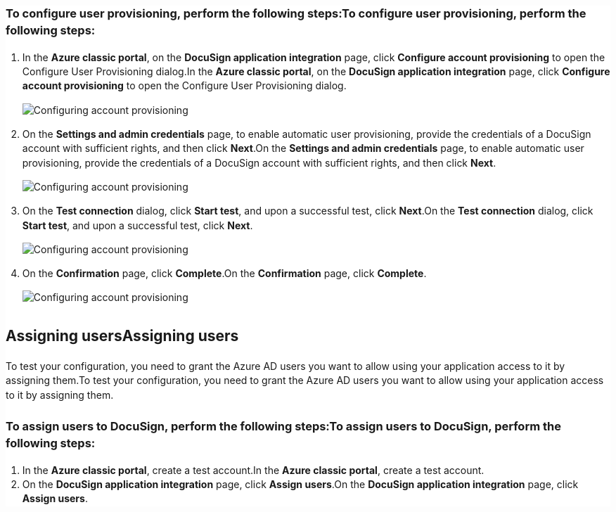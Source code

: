 ### <a name="to-configure-user-provisioning-perform-the-following-steps"></a><span data-ttu-id="b09b8-205">To configure user provisioning, perform the following steps:</span><span class="sxs-lookup"><span data-stu-id="b09b8-205">To configure user provisioning, perform the following steps:</span></span>
1. <span data-ttu-id="b09b8-206">In the **Azure classic portal**, on the **DocuSign application integration** page, click **Configure account provisioning** to open the Configure User Provisioning dialog.</span><span class="sxs-lookup"><span data-stu-id="b09b8-206">In the **Azure classic portal**, on the **DocuSign application integration** page, click **Configure account provisioning** to open the Configure User Provisioning dialog.</span></span>
   
    ![Configuring account provisioning][30]
2. <span data-ttu-id="b09b8-208">On the **Settings and admin credentials** page, to enable automatic user provisioning, provide the credentials of a DocuSign account with sufficient rights, and then click **Next**.</span><span class="sxs-lookup"><span data-stu-id="b09b8-208">On the **Settings and admin credentials** page, to enable automatic user provisioning, provide the credentials of a DocuSign account with sufficient rights, and then click **Next**.</span></span> 
   
    ![Configuring account provisioning][31]
3. <span data-ttu-id="b09b8-210">On the **Test connection** dialog, click **Start test**, and upon a successful test, click **Next**.</span><span class="sxs-lookup"><span data-stu-id="b09b8-210">On the **Test connection** dialog, click **Start test**, and upon a successful test, click **Next**.</span></span>
   
    ![Configuring account provisioning][32]
4. <span data-ttu-id="b09b8-212">On the **Confirmation** page, click **Complete**.</span><span class="sxs-lookup"><span data-stu-id="b09b8-212">On the **Confirmation** page, click **Complete**.</span></span>
   
    ![Configuring account provisioning][33]

## <a name="assigning-users"></a><span data-ttu-id="b09b8-214">Assigning users</span><span class="sxs-lookup"><span data-stu-id="b09b8-214">Assigning users</span></span>
<span data-ttu-id="b09b8-215">To test your configuration, you need to grant the Azure AD users you want to allow using your application access to it by assigning them.</span><span class="sxs-lookup"><span data-stu-id="b09b8-215">To test your configuration, you need to grant the Azure AD users you want to allow using your application access to it by assigning them.</span></span>

### <a name="to-assign-users-to-docusign-perform-the-following-steps"></a><span data-ttu-id="b09b8-216">To assign users to DocuSign, perform the following steps:</span><span class="sxs-lookup"><span data-stu-id="b09b8-216">To assign users to DocuSign, perform the following steps:</span></span>
1. <span data-ttu-id="b09b8-217">In the **Azure classic portal**, create a test account.</span><span class="sxs-lookup"><span data-stu-id="b09b8-217">In the **Azure classic portal**, create a test account.</span></span>
2. <span data-ttu-id="b09b8-218">On the **DocuSign application integration** page, click **Assign users**.</span><span class="sxs-lookup"><span data-stu-id="b09b8-218">On the **DocuSign application integration** page, click **Assign users**.</span></span>
   

[0]: https://docstestmedia1.blob.core.windows.net/azure-media/articles/active-directory/media/active-directory-saas-docusign-tutorial/tutorial_docusign_00.png
[1]: https://docstestmedia1.blob.core.windows.net/azure-media/articles/active-directory/media/active-directory-saas-docusign-tutorial/tutorial_general_01.png
[2]: https://docstestmedia1.blob.core.windows.net/azure-media/articles/active-directory/media/active-directory-saas-docusign-tutorial/tutorial_general_02.png
[3]: https://docstestmedia1.blob.core.windows.net/azure-media/articles/active-directory/media/active-directory-saas-docusign-tutorial/tutorial_general_03.png
[4]: https://docstestmedia1.blob.core.windows.net/azure-media/articles/active-directory/media/active-directory-saas-docusign-tutorial/tutorial_general_04.png
[5]: https://docstestmedia1.blob.core.windows.net/azure-media/articles/active-directory/media/active-directory-saas-docusign-tutorial/tutorial_docusign_01.png
[6]: https://docstestmedia1.blob.core.windows.net/azure-media/articles/active-directory/media/active-directory-saas-docusign-tutorial/tutorial_docusign_02.png
[7]: https://docstestmedia1.blob.core.windows.net/azure-media/articles/active-directory/media/active-directory-saas-docusign-tutorial/tutorial_docusign_03.png
[8]: https://docstestmedia1.blob.core.windows.net/azure-media/articles/active-directory/media/active-directory-saas-docusign-tutorial/tutorial_docusign_04.png
[9]: https://docstestmedia1.blob.core.windows.net/azure-media/articles/active-directory/media/active-directory-saas-docusign-tutorial/tutorial_docusign_05.png
[10]: https://docstestmedia1.blob.core.windows.net/azure-media/articles/active-directory/media/active-directory-saas-docusign-tutorial/tutorial_docusign_06.png
[14]: https://docstestmedia1.blob.core.windows.net/azure-media/articles/active-directory/media/active-directory-saas-docusign-tutorial/tutorial_docusign_10.png
[15]: https://docstestmedia1.blob.core.windows.net/azure-media/articles/active-directory/media/active-directory-saas-docusign-tutorial/tutorial_docusign_11.png
[30]: https://docstestmedia1.blob.core.windows.net/azure-media/articles/active-directory/media/active-directory-saas-docusign-tutorial/tutorial_general_400.png
[31]: https://docstestmedia1.blob.core.windows.net/azure-media/articles/active-directory/media/active-directory-saas-docusign-tutorial/tutorial_docusign_12.png
[32]: https://docstestmedia1.blob.core.windows.net/azure-media/articles/active-directory/media/active-directory-saas-docusign-tutorial/tutorial_docusign_13.png
[33]: https://docstestmedia1.blob.core.windows.net/azure-media/articles/active-directory/media/active-directory-saas-docusign-tutorial/tutorial_docusign_14.png
[40]: https://docstestmedia1.blob.core.windows.net/azure-media/articles/active-directory/media/active-directory-saas-docusign-tutorial/tutorial_docusign_15.png
[41]: https://docstestmedia1.blob.core.windows.net/azure-media/articles/active-directory/media/active-directory-saas-docusign-tutorial/tutorial_docusign_16.png
[42]: https://docstestmedia1.blob.core.windows.net/azure-media/articles/active-directory/media/active-directory-saas-docusign-tutorial/tutorial_docusign_17.png
[43]: https://docstestmedia1.blob.core.windows.net/azure-media/articles/active-directory/media/active-directory-saas-docusign-tutorial/tutorial_docusign_18.png
[51]: https://docstestmedia1.blob.core.windows.net/azure-media/articles/active-directory/media/active-directory-saas-docusign-tutorial/tutorial_docusign_21.png
[52]: https://docstestmedia1.blob.core.windows.net/azure-media/articles/active-directory/media/active-directory-saas-docusign-tutorial/tutorial_docusign_22.png
[53]: https://docstestmedia1.blob.core.windows.net/azure-media/articles/active-directory/media/active-directory-saas-docusign-tutorial/tutorial_docusign_23.png
[54]: https://docstestmedia1.blob.core.windows.net/azure-media/articles/active-directory/media/active-directory-saas-docusign-tutorial/tutorial_docusign_19.png
[55]: https://docstestmedia1.blob.core.windows.net/azure-media/articles/active-directory/media/active-directory-saas-docusign-tutorial/tutorial_docusign_20.png
[56]: https://docstestmedia1.blob.core.windows.net/azure-media/articles/active-directory/media/active-directory-saas-docusign-tutorial/tutorial_docusign_24.png
[57]: https://docstestmedia1.blob.core.windows.net/azure-media/articles/active-directory/media/active-directory-saas-docusign-tutorial/tutorial_docusign_25.png
[58]: https://docstestmedia1.blob.core.windows.net/azure-media/articles/active-directory/media/active-directory-saas-docusign-tutorial/tutorial_docusign_26.png
[59]: https://docstestmedia1.blob.core.windows.net/azure-media/articles/active-directory/media/active-directory-saas-docusign-tutorial/tutorial_docusign_27.png
[60]: https://docstestmedia1.blob.core.windows.net/azure-media/articles/active-directory/media/active-directory-saas-docusign-tutorial/tutorial_docusign_28.png
[61]: https://docstestmedia1.blob.core.windows.net/azure-media/articles/active-directory/media/active-directory-saas-docusign-tutorial/tutorial_docusign_29.png